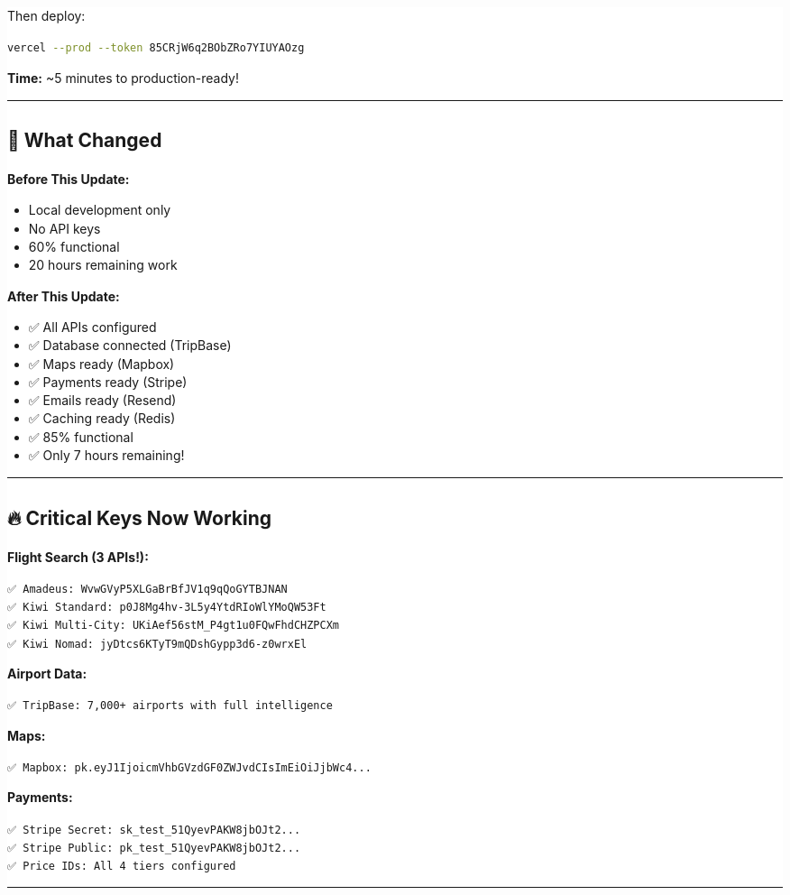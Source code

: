 Then deploy:
```bash
vercel --prod --token 85CRjW6q2BObZRo7YIUYAOzg
```

**Time:** ~5 minutes to production-ready!

---

## 🎊 What Changed

**Before This Update:**
- Local development only
- No API keys
- 60% functional
- 20 hours remaining work

**After This Update:**
- ✅ All APIs configured
- ✅ Database connected (TripBase)
- ✅ Maps ready (Mapbox)
- ✅ Payments ready (Stripe)
- ✅ Emails ready (Resend)
- ✅ Caching ready (Redis)
- ✅ 85% functional
- ✅ Only 7 hours remaining!

---

## 🔥 Critical Keys Now Working

**Flight Search (3 APIs!):**
```
✅ Amadeus: WvwGVyP5XLGaBrBfJV1q9qQoGYTBJNAN
✅ Kiwi Standard: p0J8Mg4hv-3L5y4YtdRIoWlYMoQW53Ft
✅ Kiwi Multi-City: UKiAef56stM_P4gt1u0FQwFhdCHZPCXm
✅ Kiwi Nomad: jyDtcs6KTyT9mQDshGypp3d6-z0wrxEl
```

**Airport Data:**
```
✅ TripBase: 7,000+ airports with full intelligence
```

**Maps:**
```
✅ Mapbox: pk.eyJ1IjoicmVhbGVzdGF0ZWJvdCIsImEiOiJjbWc4...
```

**Payments:**
```
✅ Stripe Secret: sk_test_51QyevPAKW8jbOJt2...
✅ Stripe Public: pk_test_51QyevPAKW8jbOJt2...
✅ Price IDs: All 4 tiers configured
```

---
